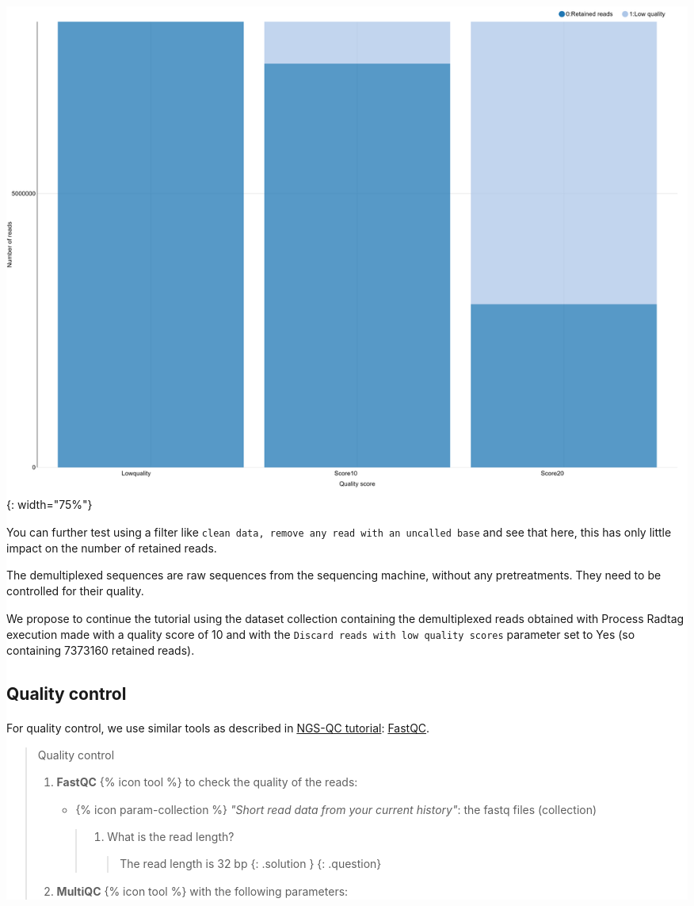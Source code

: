![The chart on the sorted file](../../images/RAD4_Population_Genomics/Process_radtags_charts_end.PNG){: width="75%"}

You can further test using a filter like `clean data, remove any read with an uncalled base` and see that here, this has only little impact on the number of retained reads.

The demultiplexed sequences are raw sequences from the sequencing machine, without any pretreatments. They need to be controlled for their quality.

We propose to continue the tutorial using the dataset collection containing the demultiplexed reads obtained with Process Radtag execution made with a quality score of 10 and with the `Discard reads with low quality scores` parameter set to Yes (so containing 7373160 retained reads).

## Quality control

For quality control, we use similar tools as described in [NGS-QC tutorial]({{site.baseurl}}/topics/sequence-analysis/tutorials/quality-control/tutorial.html): [FastQC](https://www.bioinformatics.babraham.ac.uk/projects/fastqc/).

> <hands-on-title>Quality control</hands-on-title>
>
> 1. **FastQC** {% icon tool %} to check the quality of the reads:
>    - {% icon param-collection %} *"Short read data from your current history"*: the fastq files (collection)
>
>    > <question-title></question-title>
>    >
>    > 1. What is the read length?
>    >
>    > > <solution-title></solution-title>
>    > > The read length is 32 bp
>    > {: .solution }
>    {: .question}
>
> 2. **MultiQC** {% icon tool %} with the following parameters: